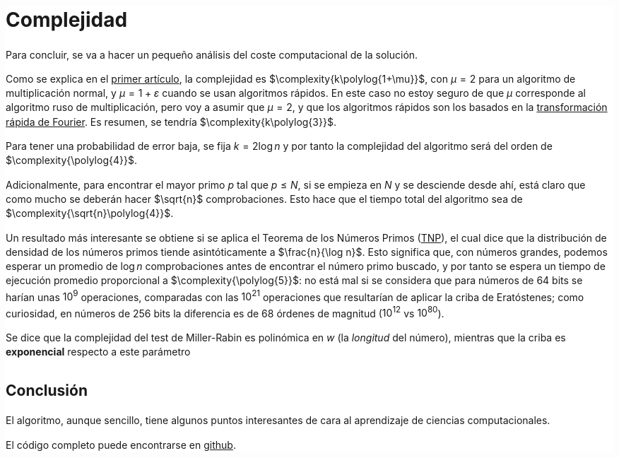 [russian-peasant-algo]: https://en.wikipedia.org/wiki/Ancient_Egyptian_multiplication#Russian_peasant_multiplication
[so-multiplication-answer]: https://stackoverflow.com/a/18680280/6560267

# Complejidad

Para concluir, se va a hacer un pequeño análisis del coste computacional de la
solución.

Como se explica en el [primer artículo][05rene], la complejidad es
$\complexity{k\polylog{1+\mu}}$, con $\mu = 2$ para un algoritmo de
multiplicación normal, y $\mu = 1+\varepsilon$ cuando se usan algoritmos
rápidos. En este caso no estoy seguro de que $\mu$ corresponde al algoritmo ruso
de multiplicación, pero voy a asumir que $\mu = 2$, y que los algoritmos rápidos
son los basados en la [transformación rápida de Fourier][FFT]. Es resumen, se
tendría $\complexity{k\polylog{3}}$.

Para tener una probabilidad de error baja, se fija $k=2\log n$ y por tanto la
complejidad del algoritmo será del orden de $\complexity{\polylog{4}}$.

Adicionalmente, para encontrar el mayor primo $p$ tal que $p\leq N$, si se
empieza en $N$ y se desciende desde ahí, está claro que como mucho se deberán
hacer $\sqrt{n}$ comprobaciones. Esto hace que el tiempo total del algoritmo sea
de $\complexity{\sqrt{n}\polylog{4}}$.

Un resultado más interesante se obtiene si se aplica el Teorema de los Números
Primos ([TNP][TNP-wiki]), el cual dice que la distribución de densidad de los
números primos tiende asintóticamente a $\frac{n}{\log n}$. Esto significa que, con
números grandes, podemos esperar un promedio de $\log n$ comprobaciones antes de
encontrar el número primo buscado, y por tanto se espera un tiempo de ejecución
promedio proporcional a $\complexity{\polylog{5}}$: no está mal si se considera
que para números de 64 bits se harían unas $10^9$ operaciones, comparadas con
las $10^{21}$ operaciones que resultarían de aplicar la criba de Eratóstenes;
como curiosidad, en números de 256 bits la diferencia es de 68 órdenes de
magnitud ($10^{12}$ vs $10^{80}$).

Se dice que la complejidad del test de Miller-Rabin es polinómica en $w$ (la
_longitud_ del número), mientras que la criba es **exponencial** respecto a este
parámetro

[FFT]: http://www.ams.org/journals/mcom/1965-19-090/S0025-5718-1965-0178586-1/S0025-5718-1965-0178586-1.pdf
[TNP-wiki]: https://en.wikipedia.org/wiki/Prime_number_theorem



## Conclusión

El algoritmo, aunque sencillo, tiene algunos puntos interesantes de cara al
aprendizaje de ciencias computacionales.

El código completo puede encontrarse en [github](github-cpp).

[cpp-chall]: https://www.packtpub.com/application-development/modern-c-challenge
[wiki-criba]: https://en.wikipedia.org/wiki/Sieve_of_Eratosthenes
[euler-p7]: https://projecteuler.net/problem=7
[wiki-carmichael]: https://en.wikipedia.org/wiki/Carmichael_number
[wiki-fermat]: https://en.wikipedia.org/wiki/Fermat_primality_test
[catch2]: https://github.com/catchorg/Catch2
[05rene]: http://www.math.leidenuniv.nl/~psh/ANTproc/05rene.pdf
[rabin-orig]: https://ac.els-cdn.com/0022314X80900840/1-s2.0-0022314X80900840-main.pdf?_tid=e1893542-ba98-44c6-948b-b66e2e5de342&acdnat=1550343584_cc62a6fdf0434b15d7095eb2310953b4
[mr-deterministic-proof]: http://www.ams.org/journals/mcom/2014-83-290/S0025-5718-2014-02830-5/home.html
[squaring-exp]: https://en.wikipedia.org/wiki/Exponentiation_by_squaring